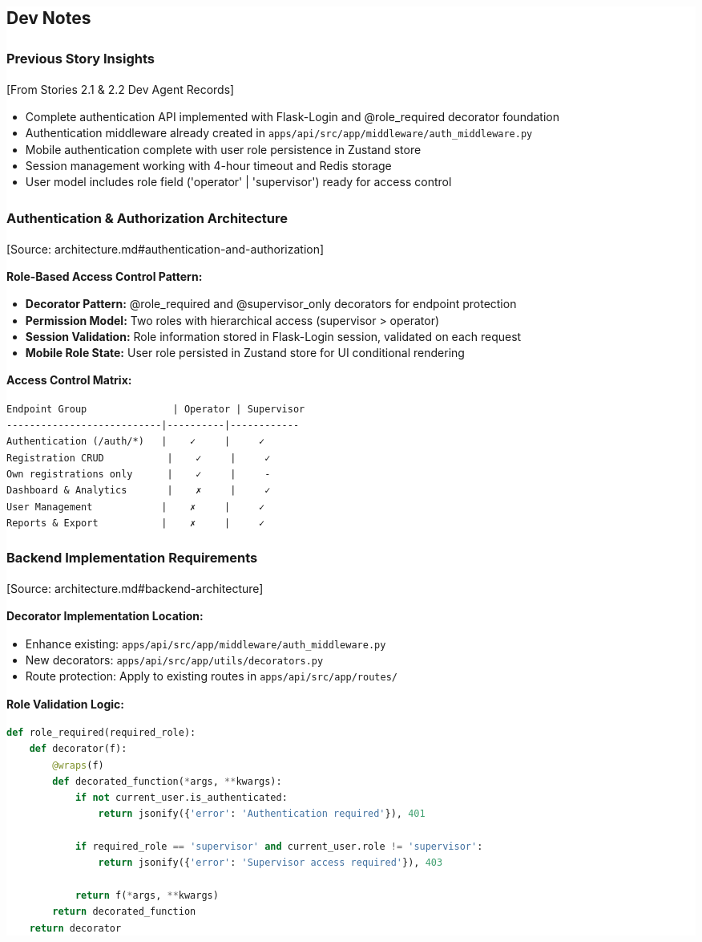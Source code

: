 ## Dev Notes

### Previous Story Insights
[From Stories 2.1 & 2.2 Dev Agent Records]
- Complete authentication API implemented with Flask-Login and @role_required decorator foundation
- Authentication middleware already created in `apps/api/src/app/middleware/auth_middleware.py`
- Mobile authentication complete with user role persistence in Zustand store
- Session management working with 4-hour timeout and Redis storage
- User model includes role field ('operator' | 'supervisor') ready for access control

### Authentication & Authorization Architecture
[Source: architecture.md#authentication-and-authorization]

**Role-Based Access Control Pattern:**
- **Decorator Pattern:** @role_required and @supervisor_only decorators for endpoint protection
- **Permission Model:** Two roles with hierarchical access (supervisor > operator)
- **Session Validation:** Role information stored in Flask-Login session, validated on each request
- **Mobile Role State:** User role persisted in Zustand store for UI conditional rendering

**Access Control Matrix:**
```
Endpoint Group               | Operator | Supervisor
---------------------------|----------|------------
Authentication (/auth/*)   |    ✓     |     ✓
Registration CRUD           |    ✓     |     ✓
Own registrations only      |    ✓     |     -
Dashboard & Analytics       |    ✗     |     ✓
User Management            |    ✗     |     ✓
Reports & Export           |    ✗     |     ✓
```

### Backend Implementation Requirements
[Source: architecture.md#backend-architecture]

**Decorator Implementation Location:**
- Enhance existing: `apps/api/src/app/middleware/auth_middleware.py`
- New decorators: `apps/api/src/app/utils/decorators.py`
- Route protection: Apply to existing routes in `apps/api/src/app/routes/`

**Role Validation Logic:**
```python
def role_required(required_role):
    def decorator(f):
        @wraps(f)
        def decorated_function(*args, **kwargs):
            if not current_user.is_authenticated:
                return jsonify({'error': 'Authentication required'}), 401
            
            if required_role == 'supervisor' and current_user.role != 'supervisor':
                return jsonify({'error': 'Supervisor access required'}), 403
                
            return f(*args, **kwargs)
        return decorated_function
    return decorator
```
